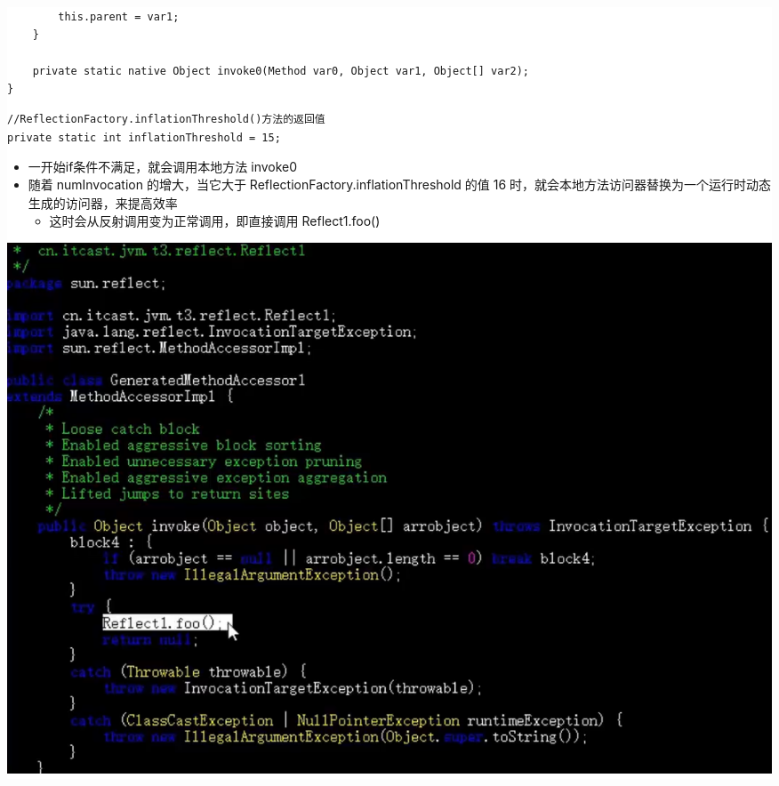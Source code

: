 ```
        this.parent = var1;
    }

    private static native Object invoke0(Method var0, Object var1, Object[] var2);
}
```

```
//ReflectionFactory.inflationThreshold()方法的返回值
private static int inflationThreshold = 15;
```

* 一开始if条件不满足，就会调用本地方法 invoke0
* 随着 numInvocation 的增大，当它大于 ReflectionFactory.inflationThreshold 的值 16 时，就会本地方法访问器替换为一个运行时动态生成的访问器，来提高效率
    * 这时会从反射调用变为正常调用，即直接调用 Reflect1.foo()

![](images/03-类加载与字节码技术-1689923627373.png)


